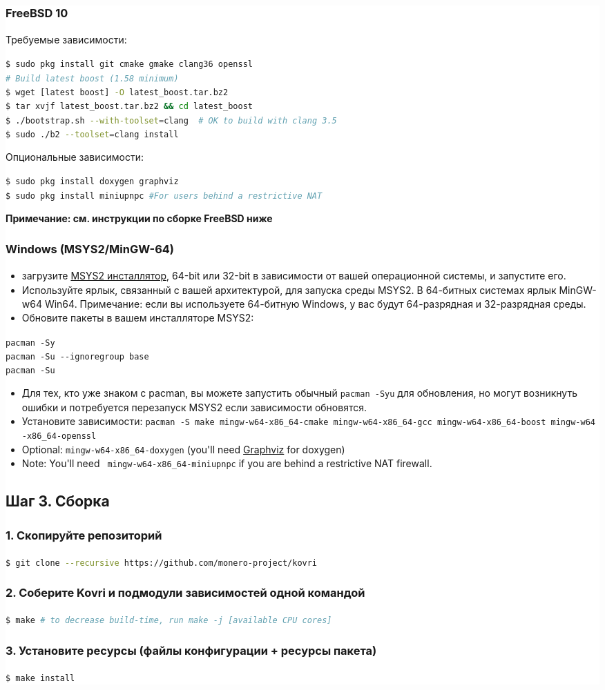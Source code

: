 ### FreeBSD 10
Требуемые зависимости:
```bash
$ sudo pkg install git cmake gmake clang36 openssl
# Build latest boost (1.58 minimum)
$ wget [latest boost] -O latest_boost.tar.bz2
$ tar xvjf latest_boost.tar.bz2 && cd latest_boost
$ ./bootstrap.sh --with-toolset=clang  # OK to build with clang 3.5
$ sudo ./b2 --toolset=clang install
```
Опциональные зависимости:
```bash
$ sudo pkg install doxygen graphviz
$ sudo pkg install miniupnpc #For users behind a restrictive NAT 
```
**Примечание: см. инструкции по сборке FreeBSD ниже**

### Windows (MSYS2/MinGW-64)
* загрузите [MSYS2 инсталлятор](http://msys2.github.io/), 64-bit или 32-bit в зависимости от вашей операционной системы, и запустите его.
* Используйте ярлык, связанный с вашей архитектурой, для запуска среды MSYS2. В 64-битных системах ярлык MinGW-w64 Win64. Примечание: если вы используете 64-битную Windows, у вас будут 64-разрядная и 32-разрядная среды.
* Обновите пакеты в вашем инсталляторе MSYS2:
```
pacman -Sy
pacman -Su --ignoregroup base
pacman -Su
```
*  Для тех, кто уже знаком с pacman, вы можете запустить обычный ```pacman -Syu``` для обновления, но могут возникнуть ошибки и потребуется перезапуск MSYS2 если зависимости обновятся.
* Установите зависимости: ```pacman -S make mingw-w64-x86_64-cmake mingw-w64-x86_64-gcc mingw-w64-x86_64-boost mingw-w64-x86_64-openssl```
* Optional: ```mingw-w64-x86_64-doxygen```  (you'll need [Graphviz](http://graphviz.org/doc/winbuild.html) for doxygen)
* Note: You'll need  ``` mingw-w64-x86_64-miniupnpc``` if you are behind a restrictive NAT firewall.

## Шаг 3. Сборка   

### 1. Скопируйте репозиторий
```bash
$ git clone --recursive https://github.com/monero-project/kovri
```
### 2. Соберите Kovri и подмодули зависимостей одной командой
```bash
$ make # to decrease build-time, run make -j [available CPU cores]
```
### 3. Установите ресурсы (файлы конфигурации + ресурсы пакета)
```bash
$ make install
```
